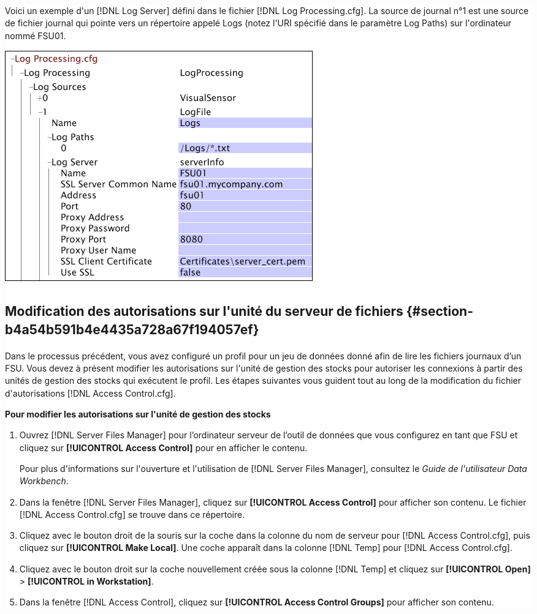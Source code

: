 Voici un exemple d&#39;un [!DNL Log Server] défini dans le fichier [!DNL Log Processing.cfg]. La source de journal n°1 est une source de fichier journal qui pointe vers un répertoire appelé Logs (notez l&#39;URI spécifié dans le paramètre Log Paths) sur l&#39;ordinateur nommé FSU01.

![](assets/cfg_LogProcessing_LogServer.png)

## Modification des autorisations sur l&#39;unité du serveur de fichiers {#section-b4a54b591b4e4435a728a67f194057ef}

Dans le processus précédent, vous avez configuré un profil pour un jeu de données donné afin de lire les fichiers journaux d’un FSU. Vous devez à présent modifier les autorisations sur l&#39;unité de gestion des stocks pour autoriser les connexions à partir des unités de gestion des stocks qui exécutent le profil. Les étapes suivantes vous guident tout au long de la modification du fichier d&#39;autorisations [!DNL Access Control.cfg].

**Pour modifier les autorisations sur l&#39;unité de gestion des stocks**

1. Ouvrez [!DNL Server Files Manager] pour l’ordinateur serveur de l’outil de données que vous configurez en tant que FSU et cliquez sur **[!UICONTROL Access Control]** pour en afficher le contenu.

   Pour plus d&#39;informations sur l&#39;ouverture et l&#39;utilisation de [!DNL Server Files Manager], consultez le *Guide de l&#39;utilisateur Data Workbench*.

1. Dans la fenêtre [!DNL Server Files Manager], cliquez sur **[!UICONTROL Access Control]** pour afficher son contenu. Le fichier [!DNL Access Control.cfg] se trouve dans ce répertoire.

1. Cliquez avec le bouton droit de la souris sur la coche dans la colonne du nom de serveur pour [!DNL Access Control.cfg], puis cliquez sur **[!UICONTROL Make Local]**. Une coche apparaît dans la colonne [!DNL Temp] pour [!DNL Access Control.cfg].

1. Cliquez avec le bouton droit sur la coche nouvellement créée sous la colonne [!DNL Temp] et cliquez sur **[!UICONTROL Open]** > **[!UICONTROL in Workstation]**.

1. Dans la fenêtre [!DNL Access Control], cliquez sur **[!UICONTROL Access Control Groups]** pour afficher son contenu.
